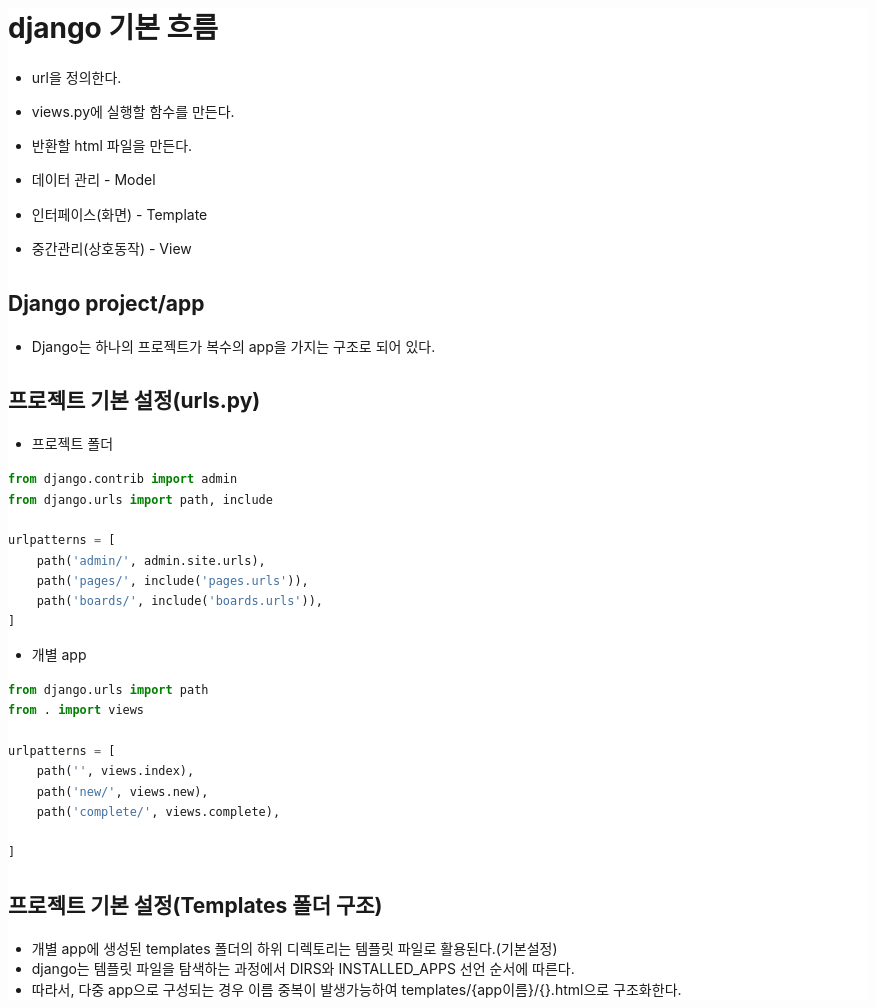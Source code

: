 # django 기본 흐름

- url을 정의한다.
- views.py에 실행할 함수를 만든다.
- 반환할 html 파일을 만든다.



- 데이터 관리 - Model
- 인터페이스(화면) - Template
- 중간관리(상호동작) - View



## Django project/app

- Django는 하나의 프로젝트가 복수의 app을 가지는 구조로 되어 있다.



## 프로젝트 기본 설정(urls.py)

- 프로젝트 폴더

```python
from django.contrib import admin
from django.urls import path, include

urlpatterns = [
    path('admin/', admin.site.urls),
    path('pages/', include('pages.urls')),
    path('boards/', include('boards.urls')),
]
```

- 개별 app

```python
from django.urls import path
from . import views

urlpatterns = [
    path('', views.index),
    path('new/', views.new),
    path('complete/', views.complete),
    
]
```



## 프로젝트 기본 설정(Templates 폴더 구조)

- 개별 app에 생성된 templates 폴더의 하위 디렉토리는 템플릿 파일로 활용된다.(기본설정)
- django는 템플릿 파일을 탐색하는 과정에서 DIRS와 INSTALLED_APPS 선언 순서에 따른다.
- 따라서, 다중 app으로 구성되는 경우 이름 중복이 발생가능하여 templates/{app이름}/{}.html으로 구조화한다.
